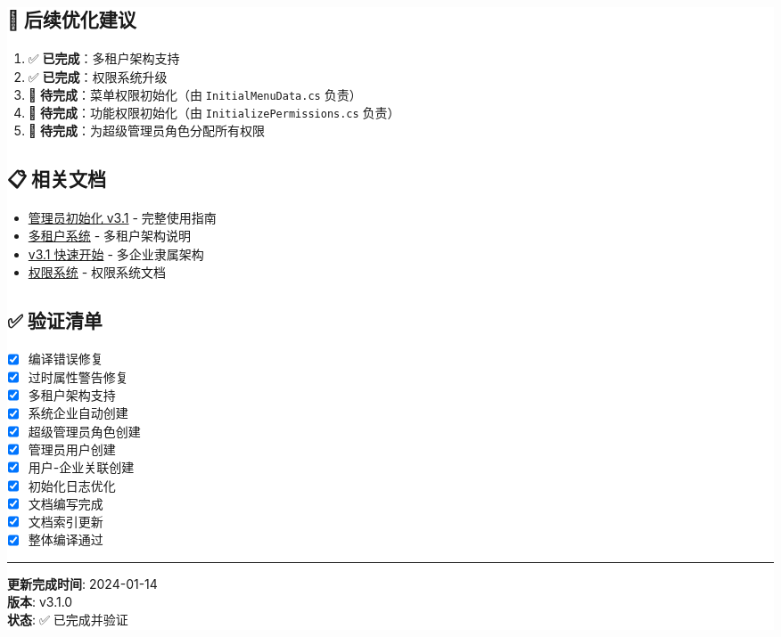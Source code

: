 ## 🎯 后续优化建议

1. ✅ **已完成**：多租户架构支持
2. ✅ **已完成**：权限系统升级
3. 🔄 **待完成**：菜单权限初始化（由 `InitialMenuData.cs` 负责）
4. 🔄 **待完成**：功能权限初始化（由 `InitializePermissions.cs` 负责）
5. 🔄 **待完成**：为超级管理员角色分配所有权限

## 📋 相关文档

- [管理员初始化 v3.1](../features/ADMIN-INITIALIZATION-V3.1.md) - 完整使用指南
- [多租户系统](../features/MULTI-TENANT-SYSTEM.md) - 多租户架构说明
- [v3.1 快速开始](../features/QUICK-START-V3.1.md) - 多企业隶属架构
- [权限系统](../permissions/CRUD-PERMISSION-SYSTEM.md) - 权限系统文档

## ✅ 验证清单

- [x] 编译错误修复
- [x] 过时属性警告修复
- [x] 多租户架构支持
- [x] 系统企业自动创建
- [x] 超级管理员角色创建
- [x] 管理员用户创建
- [x] 用户-企业关联创建
- [x] 初始化日志优化
- [x] 文档编写完成
- [x] 文档索引更新
- [x] 整体编译通过

---

**更新完成时间**: 2024-01-14  
**版本**: v3.1.0  
**状态**: ✅ 已完成并验证

